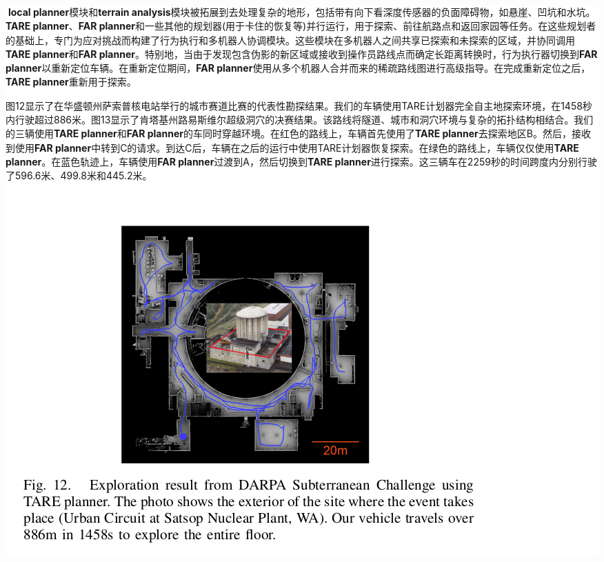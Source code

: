​		**local planner**模块和**terrain analysis**模块被拓展到去处理复杂的地形，包括带有向下看深度传感器的负面障碍物，如悬崖、凹坑和水坑。**TARE planner**、**FAR planner**和一些其他的规划器(用于卡住的恢复等)并行运行，用于探索、前往航路点和返回家园等任务。在这些规划者的基础上，专门为应对挑战而构建了行为执行和多机器人协调模块。这些模块在多机器人之间共享已探索和未探索的区域，并协同调用**TARE planner**和**FAR planner**。特别地，当由于发现包含伪影的新区域或接收到操作员路线点而确定长距离转换时，行为执行器切换到**FAR planner**以重新定位车辆。在重新定位期间，**FAR planner**使用从多个机器人合并而来的稀疏路线图进行高级指导。在完成重新定位之后，**TARE planner**重新用于探索。

​		图12显示了在华盛顿州萨索普核电站举行的城市赛道比赛的代表性勘探结果。我们的车辆使用TARE计划器完全自主地探索环境，在1458秒内行驶超过886米。图13显示了肯塔基州路易斯维尔超级洞穴的决赛结果。该路线将隧道、城市和洞穴环境与复杂的拓扑结构相结合。我们的三辆使用**TARE planner**和**FAR planner**的车同时穿越环境。在红色的路线上，车辆首先使用了**TARE planner**去探索地区B。然后，接收到使用**FAR planner**中转到C的请求。到达C后，车辆在之后的运行中使用TARE计划器恢复探索。在绿色的路线上，车辆仅仅使用**TARE planner**。在蓝色轨迹上，车辆使用**FAR planner**过渡到A，然后切换到**TARE planner**进行探索。这三辆车在2259秒的时间跨度内分别行驶了596.6米、499.8米和445.2米。

![](./img/tu12.png)
